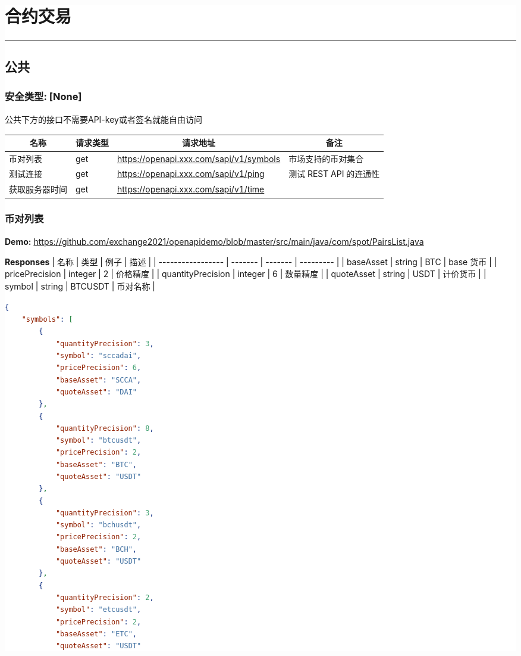 # 合约交易
---
## 公共

### 安全类型: [None]​

公共下方的接口不需要API-key或者签名就能自由访问

| 名称           | 请求类型 | 请求地址                                | 备注                   |
| -------------- | -------- | --------------------------------------- | ---------------------- |
| 币对列表       | get      | https://openapi.xxx.com/sapi/v1/symbols | 市场支持的币对集合     |
| 测试连接       | get      | https://openapi.xxx.com/sapi/v1/ping    | 测试 REST API 的连通性 |
| 获取服务器时间 | get      | https://openapi.xxx.com/sapi/v1/time    |                        |

### 币对列表 ###

**Demo:**
https://github.com/exchange2021/openapidemo/blob/master/src/main/java/com/spot/PairsList.java

**Responses**
| 名称              | 类型    | 例子    | 描述      |
| ----------------- | ------- | ------- | --------- |
| baseAsset         | string  | BTC     | base 货币 |
| pricePrecision    | integer | 2       | 价格精度  |
| quantityPrecision | integer | 6       | 数量精度  |
| quoteAsset        | string  | USDT    | 计价货币  |
| symbol            | string  | BTCUSDT | 币对名称  |
```json
{
    "symbols": [
        {
            "quantityPrecision": 3,
            "symbol": "sccadai",
            "pricePrecision": 6,
            "baseAsset": "SCCA",
            "quoteAsset": "DAI"
        },
        {
            "quantityPrecision": 8,
            "symbol": "btcusdt",
            "pricePrecision": 2,
            "baseAsset": "BTC",
            "quoteAsset": "USDT"
        },
        {
            "quantityPrecision": 3,
            "symbol": "bchusdt",
            "pricePrecision": 2,
            "baseAsset": "BCH",
            "quoteAsset": "USDT"
        },
        {
            "quantityPrecision": 2,
            "symbol": "etcusdt",
            "pricePrecision": 2,
            "baseAsset": "ETC",
            "quoteAsset": "USDT"
```